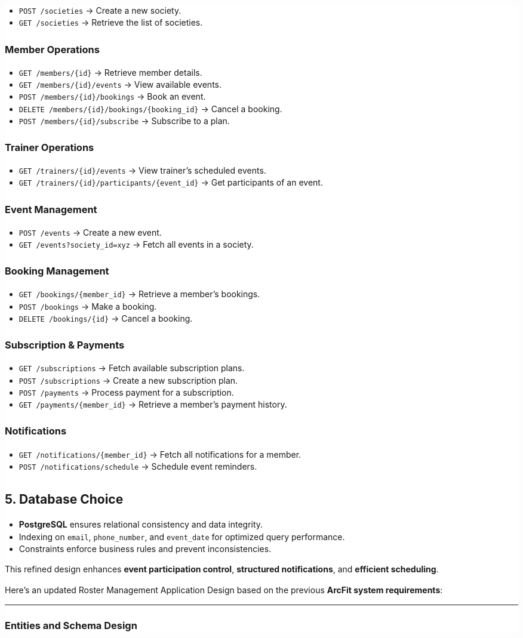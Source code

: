 - `POST /societies` → Create a new society.
- `GET /societies` → Retrieve the list of societies.

### **Member Operations**

- `GET /members/{id}` → Retrieve member details.
- `GET /members/{id}/events` → View available events.
- `POST /members/{id}/bookings` → Book an event.
- `DELETE /members/{id}/bookings/{booking_id}` → Cancel a booking.
- `POST /members/{id}/subscribe` → Subscribe to a plan.

### **Trainer Operations**

- `GET /trainers/{id}/events` → View trainer’s scheduled events.
- `GET /trainers/{id}/participants/{event_id}` → Get participants of an event.

### **Event Management**

- `POST /events` → Create a new event.
- `GET /events?society_id=xyz` → Fetch all events in a society.

### **Booking Management**

- `GET /bookings/{member_id}` → Retrieve a member’s bookings.
- `POST /bookings` → Make a booking.
- `DELETE /bookings/{id}` → Cancel a booking.

### **Subscription & Payments**

- `GET /subscriptions` → Fetch available subscription plans.
- `POST /subscriptions` → Create a new subscription plan.
- `POST /payments` → Process payment for a subscription.
- `GET /payments/{member_id}` → Retrieve a member’s payment history.

### **Notifications**

- `GET /notifications/{member_id}` → Fetch all notifications for a member.
- `POST /notifications/schedule` → Schedule event reminders.

## 5. Database Choice

- **PostgreSQL** ensures relational consistency and data integrity.
- Indexing on `email`, `phone_number`, and `event_date` for optimized query performance.
- Constraints enforce business rules and prevent inconsistencies.

This refined design enhances **event participation control**, **structured notifications**, and **efficient scheduling**.

Here’s an updated Roster Management Application Design based on the previous **ArcFit system requirements**:

---

### **Entities and Schema Design**
